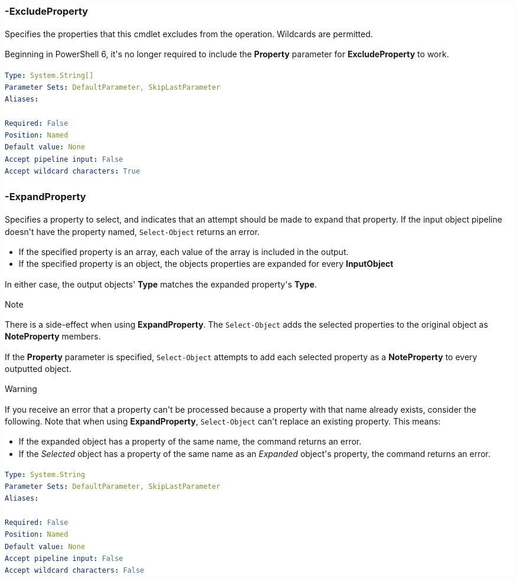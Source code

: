 ### -ExcludeProperty

Specifies the properties that this cmdlet excludes from the operation. Wildcards are permitted.

Beginning in PowerShell 6, it's no longer required to include the **Property** parameter for
**ExcludeProperty** to work.

```yaml
Type: System.String[]
Parameter Sets: DefaultParameter, SkipLastParameter
Aliases:

Required: False
Position: Named
Default value: None
Accept pipeline input: False
Accept wildcard characters: True
```

### -ExpandProperty

Specifies a property to select, and indicates that an attempt should be made to expand that
property. If the input object pipeline doesn't have the property named, `Select-Object` returns an
error.

- If the specified property is an array, each value of the array is included in the output.
- If the specified property is an object, the objects properties are expanded for every
  **InputObject**

In either case, the output objects' **Type** matches the expanded property's **Type**.

> [!NOTE]
> There is a side-effect when using **ExpandProperty**. The `Select-Object` adds the selected
> properties to the original object as **NoteProperty** members.

If the **Property** parameter is specified, `Select-Object` attempts to add each selected property
as a **NoteProperty** to every outputted object.

> [!WARNING]
> If you receive an error that a property can't be processed because a property with that name
> already exists, consider the following. Note that when using **ExpandProperty**, `Select-Object`
> can't replace an existing property. This means:
>
> - If the expanded object has a property of the same name, the command returns an error.
> - If the _Selected_ object has a property of the same name as an _Expanded_ object's property, the
>   command returns an error.

```yaml
Type: System.String
Parameter Sets: DefaultParameter, SkipLastParameter
Aliases:

Required: False
Position: Named
Default value: None
Accept pipeline input: False
Accept wildcard characters: False
```
